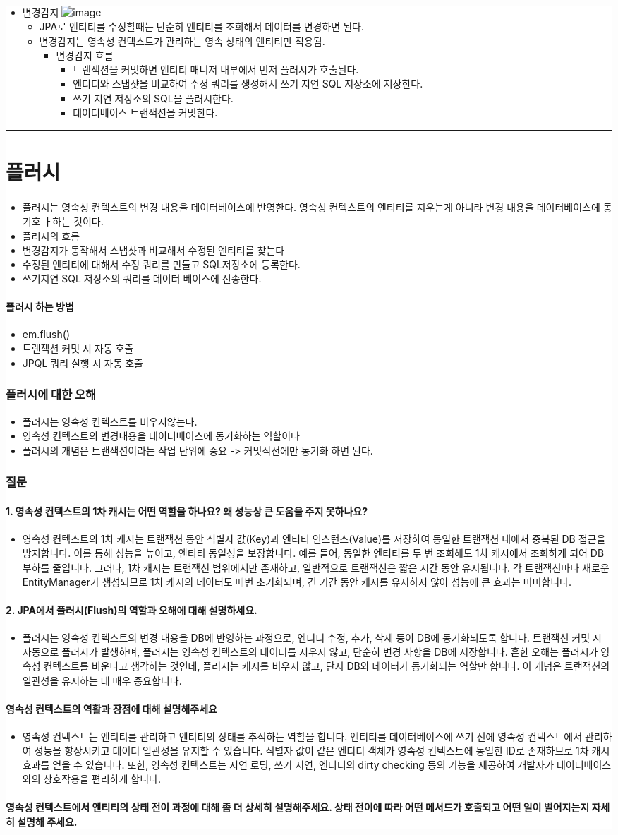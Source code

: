 - 변경감지
![image](https://github.com/user-attachments/assets/4b54ec69-d799-4afc-92a5-a6ef25e9e577)
    - JPA로 엔티티를 수정할때는 단순히 엔티티를 조회해서 데이터를 변경하면 된다. 
    - 변경감지는 영속성 컨택스트가 관리하는 영속 상태의 엔티티만 적용됨.
        - 변경감지 흐름
            - 트랜잭션을 커밋하면 엔티티 매니저 내부에서 먼저 플러시가 호출된다.
            - 엔티티와 스냅샷을 비교하여 수정 쿼리를 생성해서 쓰기 지연 SQL 저장소에 저장한다.
            - 쓰기 지연 저장소의 SQL을 플러시한다.
            - 데이터베이스 트랜잭션을 커밋한다.

----

# 플러시
- 플러시는 영속성 컨텍스트의 변경 내용을 데이터베이스에 반영한다. 영속성 컨텍스트의 엔티티를 지우는게 아니라 변경 내용을 데이터베이스에 동기호 ㅏ하는 것이다.
- 플러시의 흐름
- 변경감지가 동작해서 스냅샷과 비교해서 수정된 엔티티를 찾는다
- 수정된 엔티티에 대해서 수정 쿼리를 만들고 SQL저장소에 등록한다.
- 쓰기지연 SQL 저장소의 쿼리를 데이터 베이스에 전송한다.

#### 플러시 하는 방법
- em.flush()
- 트랜잭션 커밋 시 자동 호출
- JPQL 쿼리 실행 시 자동 호출 

### 플러시에 대한 오해 
- 플러시는 영속성 컨텍스트를 비우지않는다.
- 영속성 컨텍스트의 변경내용을 데이터베이스에 동기화하는 역할이다
- 플러시의 개념은 트랜잭션이라는 작업 단위에 중요 -> 커밋직전에만 동기화 하면 된다.

### 질문
#### 1. 영속성 컨텍스트의 1차 캐시는 어떤 역할을 하나요? 왜 성능상 큰 도움을 주지 못하나요?
- 영속성 컨텍스트의 1차 캐시는 트랜잭션 동안 식별자 값(Key)과 엔티티 인스턴스(Value)를 저장하여 동일한 트랜잭션 내에서 중복된 DB 접근을 방지합니다. 이를 통해 성능을 높이고, 엔티티 동일성을 보장합니다. 예를 들어, 동일한 엔티티를 두 번 조회해도 1차 캐시에서 조회하게 되어 DB 부하를 줄입니다.
그러나, 1차 캐시는 트랜잭션 범위에서만 존재하고, 일반적으로 트랜잭션은 짧은 시간 동안 유지됩니다. 각 트랜잭션마다 새로운 EntityManager가 생성되므로 1차 캐시의 데이터도 매번 초기화되며, 긴 기간 동안 캐시를 유지하지 않아 성능에 큰 효과는 미미합니다.

#### 2. JPA에서 플러시(Flush)의 역할과 오해에 대해 설명하세요.
- 플러시는 영속성 컨텍스트의 변경 내용을 DB에 반영하는 과정으로, 엔티티 수정, 추가, 삭제 등이 DB에 동기화되도록 합니다. 트랜잭션 커밋 시 자동으로 플러시가 발생하며, 플러시는 영속성 컨텍스트의 데이터를 지우지 않고, 단순히 변경 사항을 DB에 저장합니다.
흔한 오해는 플러시가 영속성 컨텍스트를 비운다고 생각하는 것인데, 플러시는 캐시를 비우지 않고, 단지 DB와 데이터가 동기화되는 역할만 합니다. 이 개념은 트랜잭션의 일관성을 유지하는 데 매우 중요합니다.

#### 영속성 컨텍스트의 역활과 장점에 대해 설명해주세요 

- 영속성 컨텍스트는 엔티티를 관리하고 엔티티의 상태를 추적하는 역할을 합니다. 엔티티를 데이터베이스에 쓰기 전에 영속성 컨텍스트에서 관리하여 성능을 향상시키고 데이터 일관성을 유지할 수 있습니다. 식별자 값이 같은 엔티티 객체가 영속성 컨텍스트에 동일한 ID로 존재하므로 1차 캐시 효과를 얻을 수 있습니다. 또한, 영속성 컨텍스트는 지연 로딩, 쓰기 지연, 엔티티의 dirty checking 등의 기능을 제공하여 개발자가 데이터베이스와의 상호작용을 편리하게 합니다.

#### 영속성 컨텍스트에서 엔티티의 상태 전이 과정에 대해 좀 더 상세히 설명해주세요. 상태 전이에 따라 어떤 메서드가 호출되고 어떤 일이 벌어지는지 자세히 설명해 주세요.

